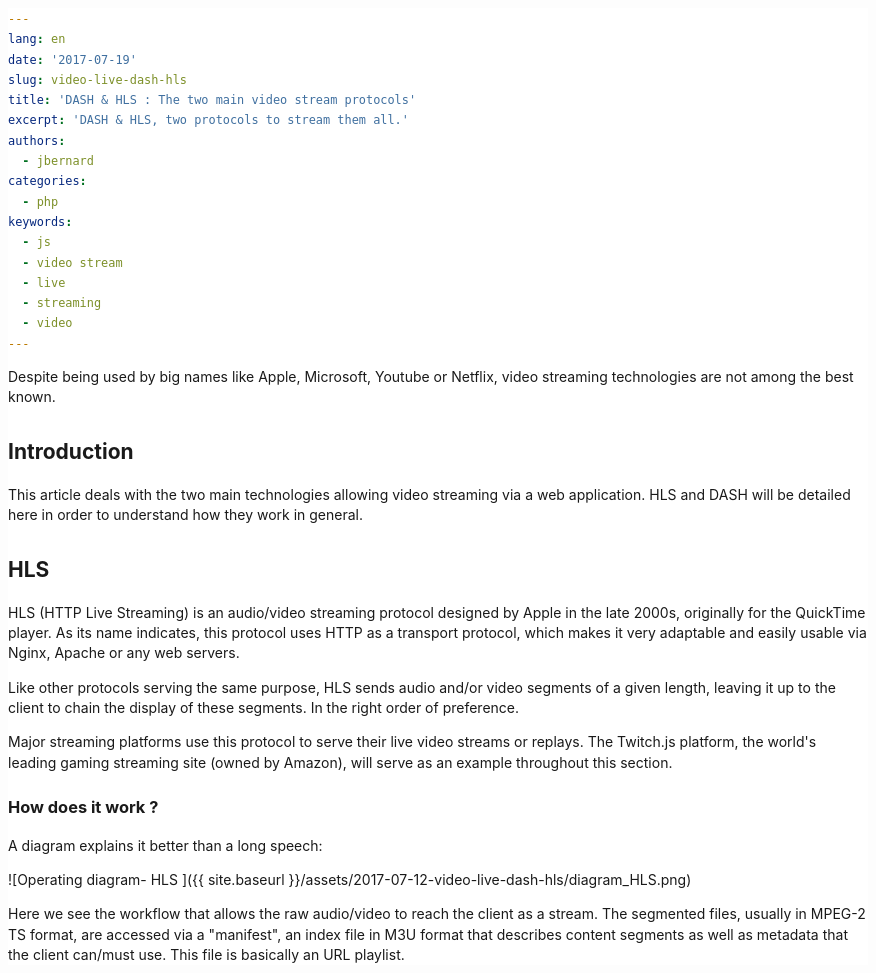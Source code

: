 ```yaml
---
lang: en
date: '2017-07-19'
slug: video-live-dash-hls
title: 'DASH & HLS : The two main video stream protocols'
excerpt: 'DASH & HLS, two protocols to stream them all.'
authors:
  - jbernard
categories:
  - php
keywords:
  - js
  - video stream
  - live
  - streaming
  - video
---
```


Despite being used by big names like Apple, Microsoft, Youtube or Netflix, video streaming technologies are not among the best known.

## Introduction

This article deals with the two main technologies allowing video streaming via a web application. HLS and DASH will be detailed here in order to understand how they work in general.

## HLS

HLS (HTTP Live Streaming) is an audio/video streaming protocol designed by Apple in the late 2000s, originally for the QuickTime player. As its name indicates, this protocol uses HTTP as a transport protocol, which makes it very adaptable and easily usable via Nginx, Apache or any web servers.

Like other protocols serving the same purpose, HLS sends audio and/or video segments of a given length, leaving it up to the client to chain the display of these segments. In the right order of preference.

Major streaming platforms use this protocol to serve their live video streams or replays. The Twitch.js platform, the world's leading gaming streaming site (owned by Amazon), will serve as an example throughout this section.

### How does it work ?

A diagram explains it better than a long speech:

![Operating diagram- HLS ]({{ site.baseurl }}/assets/2017-07-12-video-live-dash-hls/diagram_HLS.png)

Here we see the workflow that allows the raw audio/video to reach the client as a stream.
The segmented files, usually in MPEG-2 TS format, are accessed via a "manifest", an index file in M3U format that describes content segments as well as metadata that the client can/must use. This file is basically an URL playlist.
